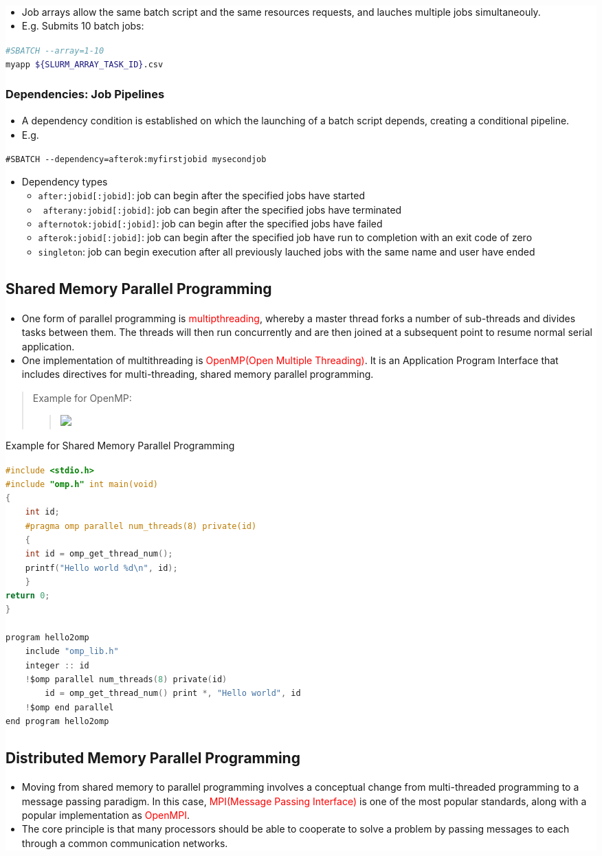 * Job arrays allow the same batch script and the same resources requests, and lauches multiple jobs simultaneouly. 
* E.g. Submits 10 batch jobs:
```bash
#SBATCH --array=1-10
myapp ${SLURM_ARRAY_TASK_ID}.csv
```
### Dependencies: Job Pipelines
* A dependency condition is established on which the launching of a batch script depends, creating a conditional pipeline.
* E.g.
```
#SBATCH --dependency=afterok:myfirstjobid mysecondjob
```
* Dependency types
    * ```after:jobid[:jobid]```: job can begin after the specified jobs have started
    * ``` afterany:jobid[:jobid]```: job can begin after the specified jobs have terminated
    * ```afternotok:jobid[:jobid]```: job can begin after the specified jobs have failed
    * ```afterok:jobid[:jobid]```: job can begin after the specified job have run to completion with an exit code of zero
    * ```singleton```: job can begin execution after all previously lauched jobs with the same name and user have ended
## Shared Memory Parallel Programming
* One form of parallel programming is <font color=red>multipthreading</font>, whereby a master thread forks a number of sub-threads and divides tasks between them. The threads will then run concurrently and are then joined at a subsequent point to resume normal serial application. 
* One implementation of multithreading is <font color=red>OpenMP(Open Multiple Threading)</font>. It is an Application Program Interface that includes directives for multi-threading, shared memory parallel programming. 
> Example for OpenMP:
>> <img src='images/OpenMP.png' width=50%>
Example for Shared Memory Parallel Programming
```c
#include <stdio.h> 
#include "omp.h" int main(void)
{
    int id;
    #pragma omp parallel num_threads(8) private(id) 
    {
    int id = omp_get_thread_num();
    printf("Hello world %d\n", id);
    }
return 0; 
}

program hello2omp
    include "omp_lib.h"
    integer :: id
    !$omp parallel num_threads(8) private(id)
        id = omp_get_thread_num() print *, "Hello world", id
    !$omp end parallel
end program hello2omp
```
## Distributed Memory Parallel Programming
* Moving from shared memory to parallel programming involves a conceptual change from multi-threaded programming to a message passing paradigm. In this case, <font color=red>MPI(Message Passing Interface)</font> is one of the most popular standards, along with a popular implementation as <font color=red>OpenMPI</font>.
* The core principle is that many processors should be able to cooperate to solve a problem by passing messages to each through a common communication networks.
